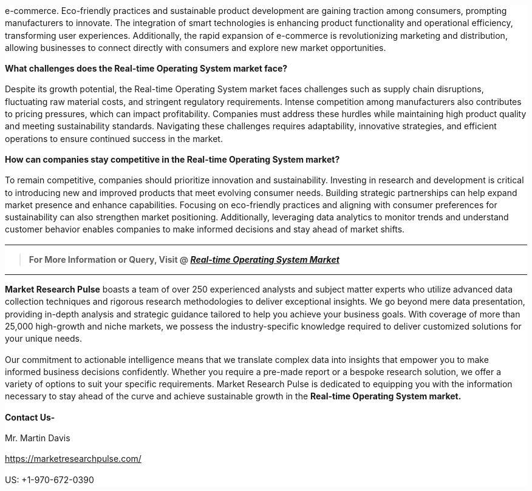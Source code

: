 e-commerce. Eco-friendly practices and sustainable product development are gaining traction among consumers, prompting manufacturers to innovate. The integration of smart technologies is enhancing product functionality and operational efficiency, transforming user experiences. Additionally, the rapid expansion of e-commerce is revolutionizing marketing and distribution, allowing businesses to connect directly with consumers and explore new market opportunities.</p><p><strong>What challenges does the Real-time Operating System market face?</strong></p><p>Despite its growth potential, the Real-time Operating System market faces challenges such as supply chain disruptions, fluctuating raw material costs, and stringent regulatory requirements. Intense competition among manufacturers also contributes to pricing pressures, which can impact profitability. Companies must address these hurdles while maintaining high product quality and meeting sustainability standards. Navigating these challenges requires adaptability, innovative strategies, and efficient operations to ensure continued success in the market.</p><p><strong>How can companies stay competitive in the Real-time Operating System market?</strong></p><p>To remain competitive, companies should prioritize innovation and sustainability. Investing in research and development is critical to introducing new and improved products that meet evolving consumer needs. Building strategic partnerships can help expand market presence and enhance capabilities. Focusing on eco-friendly practices and aligning with consumer preferences for sustainability can also strengthen market positioning. Additionally, leveraging data analytics to monitor trends and understand customer behavior enables companies to make informed decisions and stay ahead of market shifts.</p><hr /><blockquote><p><strong>For More Information or Query, Visit @&nbsp;<em><a href="https://marketresearchpulse.com/report/15541/real-time-operating-system-market?utm_source=Linkedin&utm_medium=0111">Real-time Operating System Market</a></em></strong></p></blockquote><hr /><p><strong>Market Research Pulse</strong> boasts a team of over 250 experienced analysts and subject matter experts who utilize advanced data collection techniques and rigorous research methodologies to deliver exceptional insights. We go beyond mere data presentation, providing in-depth analysis and strategic guidance tailored to help you achieve your business goals. With coverage of more than 25,000 high-growth and niche markets, we possess the industry-specific knowledge required to deliver customized solutions for your unique needs.</p><p>Our commitment to actionable intelligence means that we translate complex data into insights that empower you to make informed business decisions confidently. Whether you require a pre-made report or a bespoke research solution, we offer a variety of options to suit your specific requirements. Market Research Pulse is dedicated to equipping you with the information necessary to stay ahead of the curve and achieve sustainable growth in the <strong>Real-time Operating System market.</strong></p><p><strong>Contact Us-</strong></p><p>Mr. Martin Davis</p><p>https://marketresearchpulse.com/</p><p>US: +1-970-672-0390</p>
